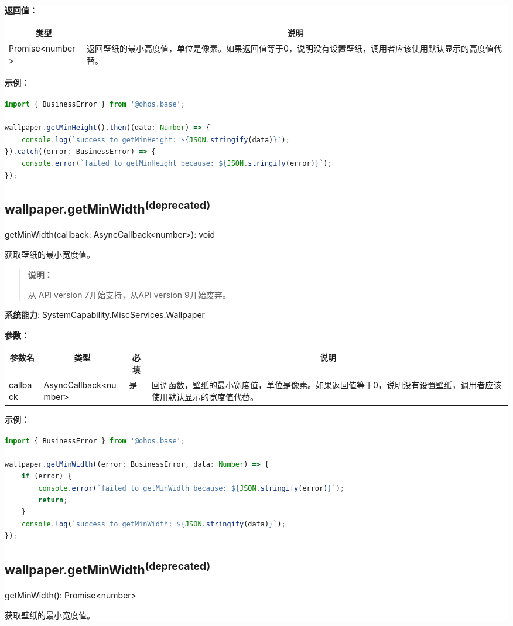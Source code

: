 **返回值：**

| 类型 | 说明 |
| -------- | -------- |
| Promise&lt;number&gt; | 返回壁纸的最小高度值，单位是像素。如果返回值等于0，说明没有设置壁纸，调用者应该使用默认显示的高度值代替。 |

**示例：**

```ts
import { BusinessError } from '@ohos.base';

wallpaper.getMinHeight().then((data: Number) => {
    console.log(`success to getMinHeight: ${JSON.stringify(data)}`);
}).catch((error: BusinessError) => {
    console.error(`failed to getMinHeight because: ${JSON.stringify(error)}`);
});
```

## wallpaper.getMinWidth<sup>(deprecated)</sup>

getMinWidth(callback: AsyncCallback&lt;number&gt;): void

获取壁纸的最小宽度值。

> **说明：**
> 
> 从 API version 7开始支持，从API version 9开始废弃。

**系统能力**: SystemCapability.MiscServices.Wallpaper

**参数：**

| 参数名 | 类型 | 必填 | 说明 |
| -------- | -------- | -------- | -------- |
| callback | AsyncCallback&lt;number&gt; | 是 | 回调函数，壁纸的最小宽度值，单位是像素。如果返回值等于0，说明没有设置壁纸，调用者应该使用默认显示的宽度值代替。 |

**示例：**

```ts
import { BusinessError } from '@ohos.base';

wallpaper.getMinWidth((error: BusinessError, data: Number) => {
    if (error) {
        console.error(`failed to getMinWidth because: ${JSON.stringify(error)}`);
        return;
    }
    console.log(`success to getMinWidth: ${JSON.stringify(data)}`);
});
```

## wallpaper.getMinWidth<sup>(deprecated)</sup>

getMinWidth(): Promise&lt;number&gt;

获取壁纸的最小宽度值。
